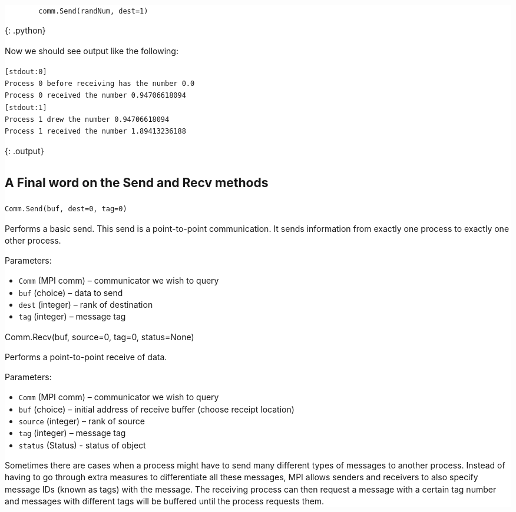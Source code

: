 ~~~
        comm.Send(randNum, dest=1)
~~~
{: .python}

Now we should see output like the following:

~~~
[stdout:0] 
Process 0 before receiving has the number 0.0
Process 0 received the number 0.94706618094
[stdout:1] 
Process 1 drew the number 0.94706618094
Process 1 received the number 1.89413236188
~~~
{: .output}

## A Final word on the Send and Recv methods

`Comm.Send(buf, dest=0, tag=0)`

Performs a basic send. This send is a point-to-point communication. It sends information from exactly one process to exactly one other process.

Parameters:
- `Comm` (MPI comm) – communicator we wish to query
- `buf` (choice) – data to send
- `dest` (integer) – rank of destination
- `tag` (integer) – message tag

Comm.Recv(buf, source=0, tag=0, status=None)

Performs a point-to-point receive of data.

Parameters:
- `Comm` (MPI comm) – communicator we wish to query
- `buf` (choice) – initial address of receive buffer (choose receipt location)
- `source` (integer) – rank of source
- `tag` (integer) – message tag
- `status` (Status) - status of object

Sometimes there are cases when a process might have to send many different types of messages to another process. Instead of having to go through 
extra measures to differentiate all these messages, MPI allows senders and receivers to also specify message IDs (known as tags) with the message. 
The receiving process can then request a message with a certain tag number and messages with different tags will be buffered until the process 
requests them.
